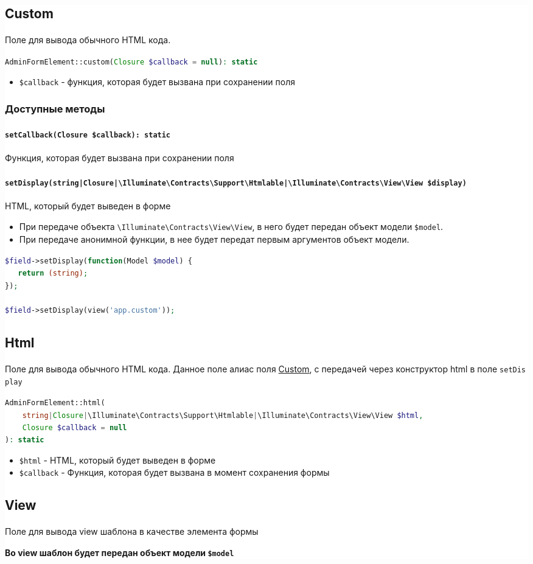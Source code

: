 <a name="custom"></a>
## Custom
Поле для вывода обычного HTML кода.

```php
AdminFormElement::custom(Closure $callback = null): static
```
 - `$callback` - функция, которая будет вызвана при сохранении поля

### Доступные методы

<a name="custom-setCallback"></a>
#### `setCallback(Closure $callback): static`
Функция, которая будет вызвана при сохранении поля

<a name="custom-setDisplay"></a>
#### `setDisplay(string|Closure|\Illuminate\Contracts\Support\Htmlable|\Illuminate\Contracts\View\View $display)`
HTML, который будет выведен в форме

 - При передаче объекта `\Illuminate\Contracts\View\View`, в него будет передан объект модели `$model`.
 - При передаче анонимной функции, в нее будет передат первым аргументов объект модели.

```php
$field->setDisplay(function(Model $model) {
   return (string);
});

$field->setDisplay(view('app.custom'));
```

<a name="html"></a>
## Html
Поле для вывода обычного HTML кода.
Данное поле алиас поля [Custom](#custom), с передачей через конструктор html в поле `setDisplay`

```php
AdminFormElement::html(
    string|Closure|\Illuminate\Contracts\Support\Htmlable|\Illuminate\Contracts\View\View $html,
    Closure $callback = null
): static
```
 - `$html` - HTML, который будет выведен в форме
 - `$callback` - Функция, которая будет вызвана в момент сохранения формы

<a name="view"></a>
## View
Поле для вывода view шаблона в качестве элемента формы

**Во view шаблон будет передан объект модели `$model`**
